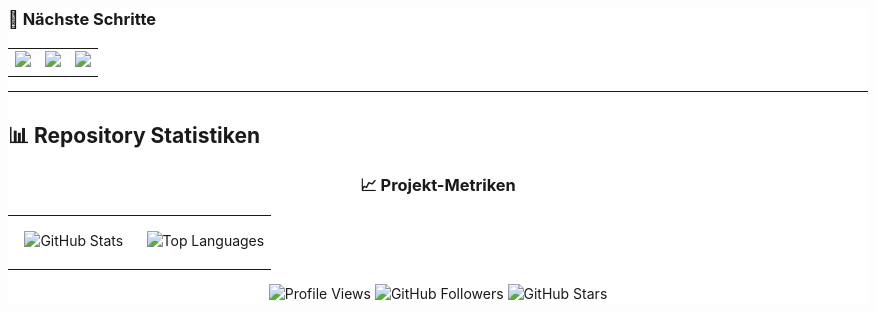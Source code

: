 ### 🚀 **Nächste Schritte**

<div align="center">

<table>
<tr>
<td align="center">
<a href="https://made-in-germany-global.com/join">
<img src="https://img.shields.io/badge/🚀_Jetzt_teilnehmen-Partner_werden-1E40AF?style=for-the-badge&logo=rocket&logoColor=white&labelColor=F8FAFC"/>
</a>
</td>
<td align="center">
<a href="https://discord.gg/made-in-germany">
<img src="https://img.shields.io/badge/💬_Community-Diskussion_beitreten-0EA5E9?style=for-the-badge&logo=discord&logoColor=white&labelColor=F8FAFC"/>
</a>
</td>
<td align="center">
<a href="mailto:contact@made-in-germany-global.com">
<img src="https://img.shields.io/badge/📧_Kontakt-Direkt_anfragen-10B981?style=for-the-badge&logo=mail&logoColor=white&labelColor=F8FAFC"/>
</a>
</td>
</tr>
</table>

</div>

---

## 📊 Repository Statistiken

<div align="center">

### 📈 **Projekt-Metriken**

<table>
<tr>
<td width="50%" align="center">

![GitHub Stats](https://github-readme-stats.vercel.app/api?username=made-in-germany-global&show_icons=true&theme=default&bg_color=F8FAFC&title_color=1E40AF&text_color=374151&icon_color=0EA5E9&border_color=10B981&hide_border=true)

</td>
<td width="50%" align="center">

![Top Languages](https://github-readme-stats.vercel.app/api/top-langs/?username=made-in-germany-global&layout=compact&theme=default&bg_color=F8FAFC&title_color=1E40AF&text_color=374151&border_color=F59E0B&hide_border=true)

</td>
</tr>
</table>

![Profile Views](https://komarev.com/ghpvc/?username=made-in-germany-global&color=1E40AF&style=for-the-badge&label=Repository+Views)
![GitHub Followers](https://img.shields.io/github/followers/made-in-germany-global?style=for-the-badge&color=0EA5E9&labelColor=F8FAFC)
![GitHub Stars](https://img.shields.io/github/stars/made-in-germany-global?style=for-the-badge&color=10B981&labelColor=F8FAFC)
